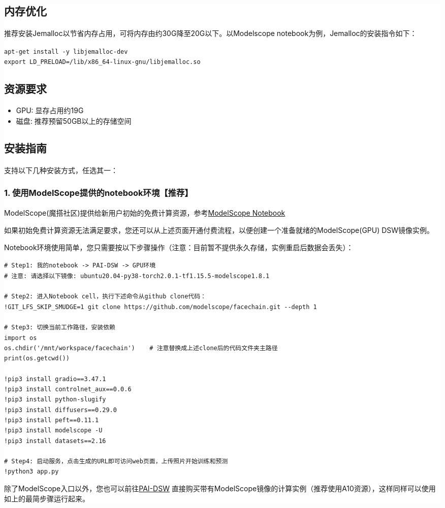 ## 内存优化
推荐安装Jemalloc以节省内存占用，可将内存由约30G降至20G以下。以Modelscope notebook为例，Jemalloc的安装指令如下：

```shell
apt-get install -y libjemalloc-dev
export LD_PRELOAD=/lib/x86_64-linux-gnu/libjemalloc.so
```

## 资源要求
- GPU: 显存占用约19G
- 磁盘: 推荐预留50GB以上的存储空间


## 安装指南
支持以下几种安装方式，任选其一：

### 1. 使用ModelScope提供的notebook环境【推荐】
ModelScope(魔搭社区)提供给新用户初始的免费计算资源，参考[ModelScope Notebook](https://modelscope.cn/my/mynotebook/preset)
    
如果初始免费计算资源无法满足要求，您还可以从上述页面开通付费流程，以便创建一个准备就绪的ModelScope(GPU) DSW镜像实例。
    
Notebook环境使用简单，您只需要按以下步骤操作（注意：目前暂不提供永久存储，实例重启后数据会丢失）：


```shell
# Step1: 我的notebook -> PAI-DSW -> GPU环境
# 注意: 请选择以下镜像: ubuntu20.04-py38-torch2.0.1-tf1.15.5-modelscope1.8.1

# Step2: 进入Notebook cell，执行下述命令从github clone代码：
!GIT_LFS_SKIP_SMUDGE=1 git clone https://github.com/modelscope/facechain.git --depth 1

# Step3: 切换当前工作路径，安装依赖
import os
os.chdir('/mnt/workspace/facechain')    # 注意替换成上述clone后的代码文件夹主路径
print(os.getcwd())

!pip3 install gradio==3.47.1
!pip3 install controlnet_aux==0.0.6
!pip3 install python-slugify
!pip3 install diffusers==0.29.0
!pip3 install peft==0.11.1
!pip3 install modelscope -U
!pip3 install datasets==2.16

# Step4: 启动服务，点击生成的URL即可访问web页面，上传照片开始训练和预测
!python3 app.py

```

除了ModelScope入口以外，您也可以前往[PAI-DSW](https://www.aliyun.com/activity/bigdata/pai/dsw) 直接购买带有ModelScope镜像的计算实例（推荐使用A10资源），这样同样可以使用如上的最简步骤运行起来。

